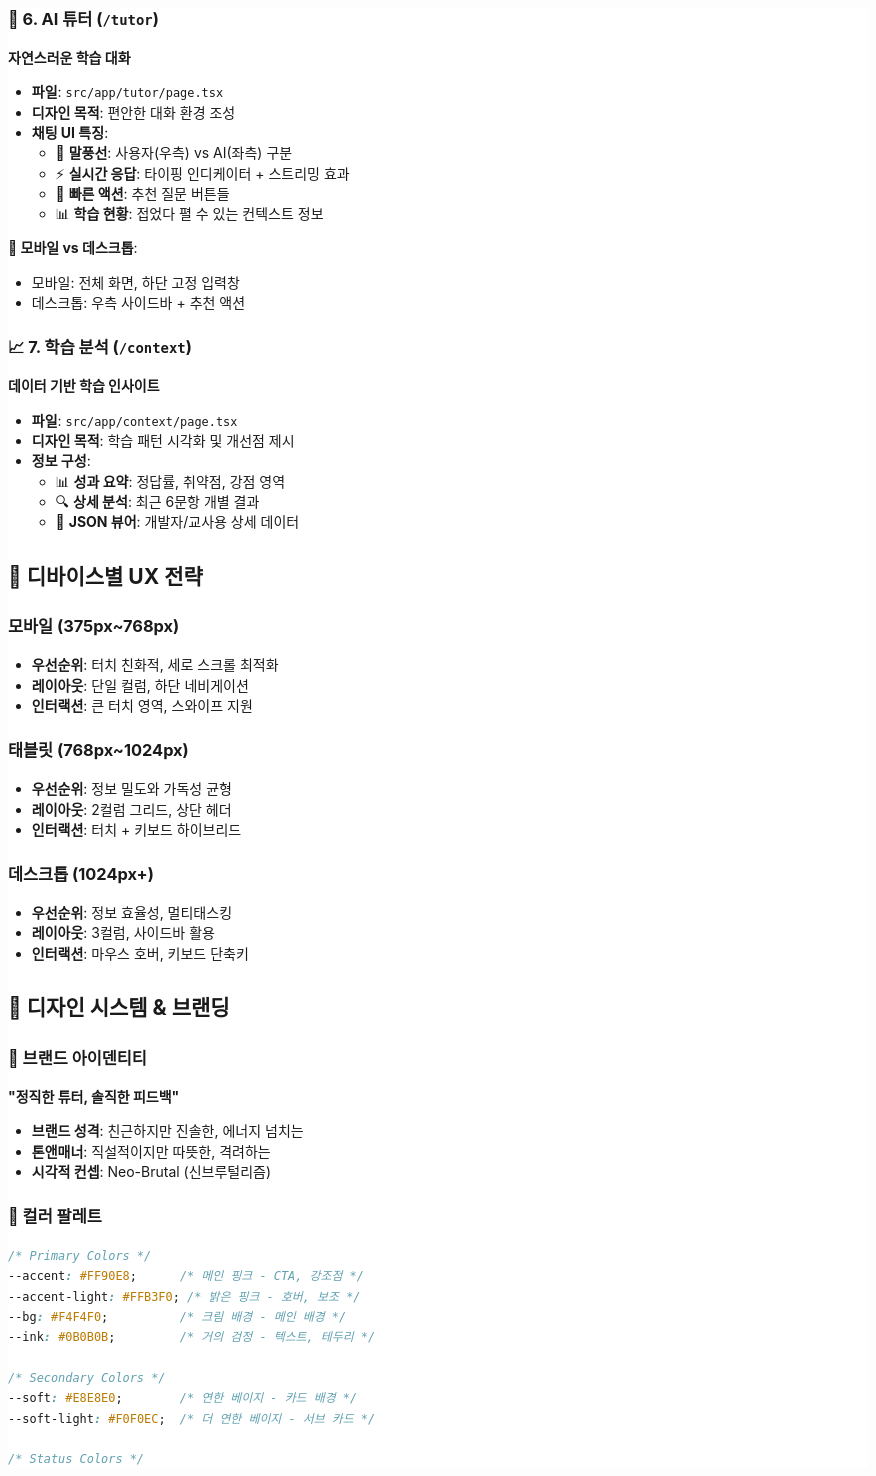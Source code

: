 ### 💬 6. AI 튜터 (`/tutor`)
**자연스러운 학습 대화**
- **파일**: `src/app/tutor/page.tsx`
- **디자인 목적**: 편안한 대화 환경 조성
- **채팅 UI 특징**:
  - 💭 **말풍선**: 사용자(우측) vs AI(좌측) 구분
  - ⚡ **실시간 응답**: 타이핑 인디케이터 + 스트리밍 효과
  - 🎯 **빠른 액션**: 추천 질문 버튼들
  - 📊 **학습 현황**: 접었다 펼 수 있는 컨텍스트 정보

**📱 모바일 vs 데스크톱**:
- 모바일: 전체 화면, 하단 고정 입력창
- 데스크톱: 우측 사이드바 + 추천 액션

### 📈 7. 학습 분석 (`/context`)
**데이터 기반 학습 인사이트**
- **파일**: `src/app/context/page.tsx`
- **디자인 목적**: 학습 패턴 시각화 및 개선점 제시
- **정보 구성**:
  - 📊 **성과 요약**: 정답률, 취약점, 강점 영역
  - 🔍 **상세 분석**: 최근 6문항 개별 결과
  - 📝 **JSON 뷰어**: 개발자/교사용 상세 데이터

## 📱 디바이스별 UX 전략

### 모바일 (375px~768px)
- **우선순위**: 터치 친화적, 세로 스크롤 최적화
- **레이아웃**: 단일 컬럼, 하단 네비게이션
- **인터랙션**: 큰 터치 영역, 스와이프 지원

### 태블릿 (768px~1024px)
- **우선순위**: 정보 밀도와 가독성 균형
- **레이아웃**: 2컬럼 그리드, 상단 헤더
- **인터랙션**: 터치 + 키보드 하이브리드

### 데스크톱 (1024px+)
- **우선순위**: 정보 효율성, 멀티태스킹
- **레이아웃**: 3컬럼, 사이드바 활용
- **인터랙션**: 마우스 호버, 키보드 단축키

## 🎨 디자인 시스템 & 브랜딩

### 🎯 브랜드 아이덴티티
**"정직한 튜터, 솔직한 피드백"**
- **브랜드 성격**: 친근하지만 진솔한, 에너지 넘치는
- **톤앤매너**: 직설적이지만 따뜻한, 격려하는
- **시각적 컨셉**: Neo-Brutal (신브루털리즘)

### 🎨 컬러 팔레트
```css
/* Primary Colors */
--accent: #FF90E8;      /* 메인 핑크 - CTA, 강조점 */
--accent-light: #FFB3F0; /* 밝은 핑크 - 호버, 보조 */
--bg: #F4F4F0;          /* 크림 배경 - 메인 배경 */
--ink: #0B0B0B;         /* 거의 검정 - 텍스트, 테두리 */

/* Secondary Colors */
--soft: #E8E8E0;        /* 연한 베이지 - 카드 배경 */
--soft-light: #F0F0EC;  /* 더 연한 베이지 - 서브 카드 */

/* Status Colors */
```